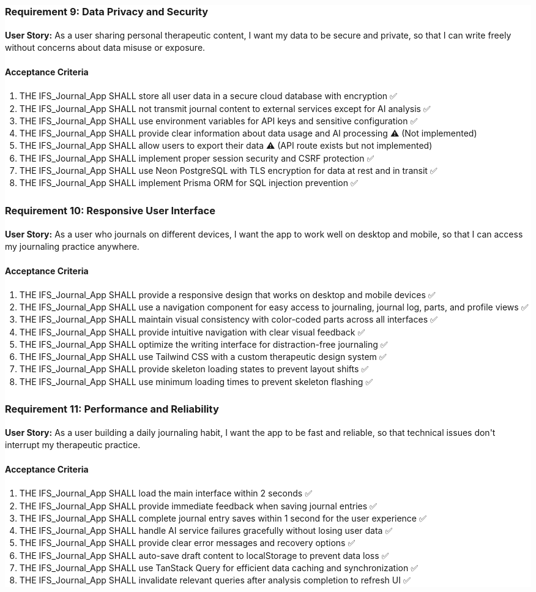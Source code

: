### Requirement 9: Data Privacy and Security

**User Story:** As a user sharing personal therapeutic content, I want my data to be secure and private, so that I can write freely without concerns about data misuse or exposure.

#### Acceptance Criteria

1. THE IFS_Journal_App SHALL store all user data in a secure cloud database with encryption ✅
2. THE IFS_Journal_App SHALL not transmit journal content to external services except for AI analysis ✅
3. THE IFS_Journal_App SHALL use environment variables for API keys and sensitive configuration ✅
4. THE IFS_Journal_App SHALL provide clear information about data usage and AI processing ⚠️ (Not implemented)
5. THE IFS_Journal_App SHALL allow users to export their data ⚠️ (API route exists but not implemented)
6. THE IFS_Journal_App SHALL implement proper session security and CSRF protection ✅
7. THE IFS_Journal_App SHALL use Neon PostgreSQL with TLS encryption for data at rest and in transit ✅
8. THE IFS_Journal_App SHALL implement Prisma ORM for SQL injection prevention ✅

### Requirement 10: Responsive User Interface

**User Story:** As a user who journals on different devices, I want the app to work well on desktop and mobile, so that I can access my journaling practice anywhere.

#### Acceptance Criteria

1. THE IFS_Journal_App SHALL provide a responsive design that works on desktop and mobile devices ✅
2. THE IFS_Journal_App SHALL use a navigation component for easy access to journaling, journal log, parts, and profile views ✅
3. THE IFS_Journal_App SHALL maintain visual consistency with color-coded parts across all interfaces ✅
4. THE IFS_Journal_App SHALL provide intuitive navigation with clear visual feedback ✅
5. THE IFS_Journal_App SHALL optimize the writing interface for distraction-free journaling ✅
6. THE IFS_Journal_App SHALL use Tailwind CSS with a custom therapeutic design system ✅
7. THE IFS_Journal_App SHALL provide skeleton loading states to prevent layout shifts ✅
8. THE IFS_Journal_App SHALL use minimum loading times to prevent skeleton flashing ✅

### Requirement 11: Performance and Reliability

**User Story:** As a user building a daily journaling habit, I want the app to be fast and reliable, so that technical issues don't interrupt my therapeutic practice.

#### Acceptance Criteria

1. THE IFS_Journal_App SHALL load the main interface within 2 seconds ✅
2. THE IFS_Journal_App SHALL provide immediate feedback when saving journal entries ✅
3. THE IFS_Journal_App SHALL complete journal entry saves within 1 second for the user experience ✅
4. THE IFS_Journal_App SHALL handle AI service failures gracefully without losing user data ✅
5. THE IFS_Journal_App SHALL provide clear error messages and recovery options ✅
6. THE IFS_Journal_App SHALL auto-save draft content to localStorage to prevent data loss ✅
7. THE IFS_Journal_App SHALL use TanStack Query for efficient data caching and synchronization ✅
8. THE IFS_Journal_App SHALL invalidate relevant queries after analysis completion to refresh UI ✅

